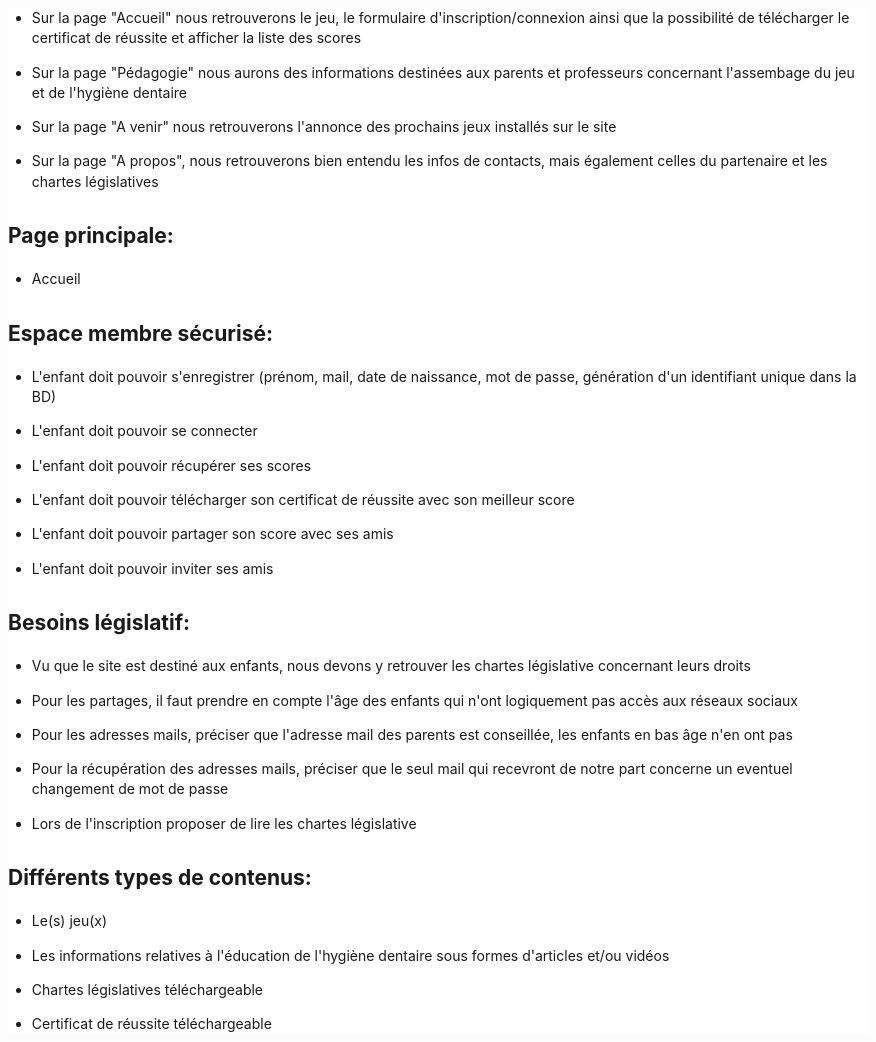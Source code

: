 + Sur la page "Accueil" nous retrouverons le jeu, le formulaire d'inscription/connexion ainsi que la possibilité de télécharger le certificat de réussite et afficher la liste des scores

+ Sur la page "Pédagogie" nous aurons des informations destinées aux parents et professeurs concernant l'assembage du jeu et de l'hygiène dentaire

+ Sur la page "A venir" nous retrouverons l'annonce des prochains jeux installés sur le site

+ Sur la page "A propos", nous retrouverons bien entendu les infos de contacts, mais également celles du partenaire et les chartes législatives

## Page principale:

+ Accueil

## Espace membre sécurisé:

+ L'enfant doit pouvoir s'enregistrer (prénom, mail, date de naissance, mot de passe, génération d'un identifiant unique dans la BD)

+ L'enfant doit pouvoir se connecter

+ L'enfant doit pouvoir récupérer ses scores

+ L'enfant doit pouvoir télécharger son certificat de réussite avec son meilleur score

+ L'enfant doit pouvoir partager son score avec ses amis

+ L'enfant doit pouvoir inviter ses amis

## Besoins législatif:

+ Vu que le site est destiné aux enfants, nous devons y retrouver les chartes législative concernant leurs droits

+ Pour les partages, il faut prendre en compte l'âge des enfants qui n'ont logiquement pas accès aux réseaux sociaux

+ Pour les adresses mails, préciser que l'adresse mail des parents est conseillée, les enfants en bas âge n'en ont pas

+ Pour la récupération des adresses mails, préciser que le seul mail qui recevront de notre part concerne un eventuel changement de mot de passe

+ Lors de l'inscription proposer de lire les chartes législative

## Différents types de contenus:

+ Le(s) jeu(x)

+ Les informations relatives à l'éducation de l'hygiène dentaire sous formes d'articles et/ou vidéos

+ Chartes législatives téléchargeable

+ Certificat de réussite téléchargeable

